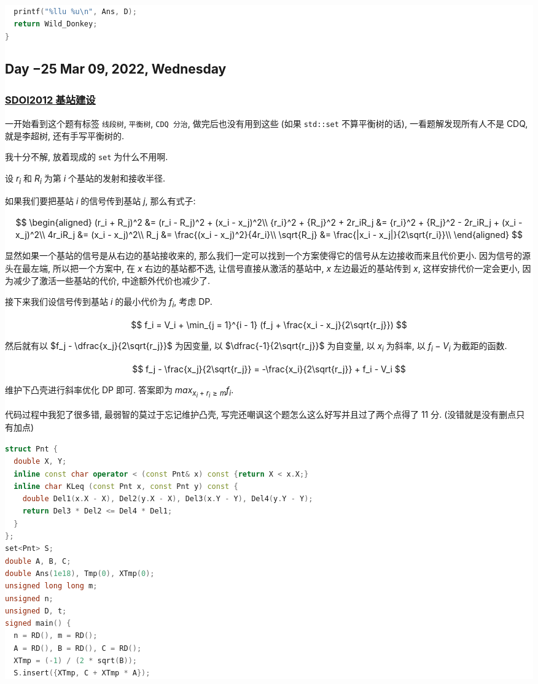```cpp
  printf("%llu %u\n", Ans, D);
  return Wild_Donkey;
}
```

## Day $-25$ Mar 09, 2022, Wednesday

### [SDOI2012 基站建设](https://www.luogu.com.cn/problem/P2497)

一开始看到这个题有标签 `线段树`, `平衡树`, `CDQ 分治`, 做完后也没有用到这些 (如果 `std::set` 不算平衡树的话), 一看题解发现所有人不是 CDQ, 就是李超树, 还有手写平衡树的.

我十分不解, 放着现成的 `set` 为什么不用啊.

设 $r_i$ 和 $R_i$ 为第 $i$ 个基站的发射和接收半径.

如果我们要把基站 $i$ 的信号传到基站 $j$, 那么有式子:

$$
\begin{aligned}
(r_i + R_j)^2 &= (r_i - R_j)^2 + (x_i - x_j)^2\\
{r_i}^2 + {R_j}^2 + 2r_iR_j &= {r_i}^2 + {R_j}^2 - 2r_iR_j + (x_i - x_j)^2\\
4r_iR_j &= (x_i - x_j)^2\\
R_j &= \frac{(x_i - x_j)^2}{4r_i}\\
\sqrt{R_j} &= \frac{|x_i - x_j|}{2\sqrt{r_i}}\\
\end{aligned}
$$

显然如果一个基站的信号是从右边的基站接收来的, 那么我们一定可以找到一个方案使得它的信号从左边接收而来且代价更小. 因为信号的源头在最左端, 所以把一个方案中, 在 $x$ 右边的基站都不选, 让信号直接从激活的基站中, $x$ 左边最近的基站传到 $x$, 这样安排代价一定会更小, 因为减少了激活一些基站的代价, 中途额外代价也减少了.

接下来我们设信号传到基站 $i$ 的最小代价为 $f_i$, 考虑 DP.

$$
f_i = V_i + \min_{j = 1}^{i - 1} (f_j + \frac{x_i - x_j}{2\sqrt{r_j}})
$$

然后就有以 $f_j - \dfrac{x_j}{2\sqrt{r_j}}$ 为因变量, 以 $\dfrac{-1}{2\sqrt{r_j}}$ 为自变量, 以 $x_i$ 为斜率, 以 $f_i - V_i$ 为截距的函数.

$$
f_j - \frac{x_j}{2\sqrt{r_j}} = -\frac{x_i}{2\sqrt{r_j}} + f_i - V_i
$$

维护下凸壳进行斜率优化 DP 即可. 答案即为 $max_{x_i + r_i \geq m} f_i$.

代码过程中我犯了很多错, 最弱智的莫过于忘记维护凸壳, 写完还嘲讽这个题怎么这么好写并且过了两个点得了 $11$ 分. (没错就是没有删点只有加点)

```cpp
struct Pnt {
  double X, Y;
  inline const char operator < (const Pnt& x) const {return X < x.X;}
  inline char KLeq (const Pnt x, const Pnt y) const {
    double Del1(x.X - X), Del2(y.X - X), Del3(x.Y - Y), Del4(y.Y - Y);
    return Del3 * Del2 <= Del4 * Del1;
  }
};
set<Pnt> S;
double A, B, C;
double Ans(1e18), Tmp(0), XTmp(0);
unsigned long long m; 
unsigned n;
unsigned D, t;
signed main() {
  n = RD(), m = RD();
  A = RD(), B = RD(), C = RD();
  XTmp = (-1) / (2 * sqrt(B));
  S.insert({XTmp, C + XTmp * A});
```